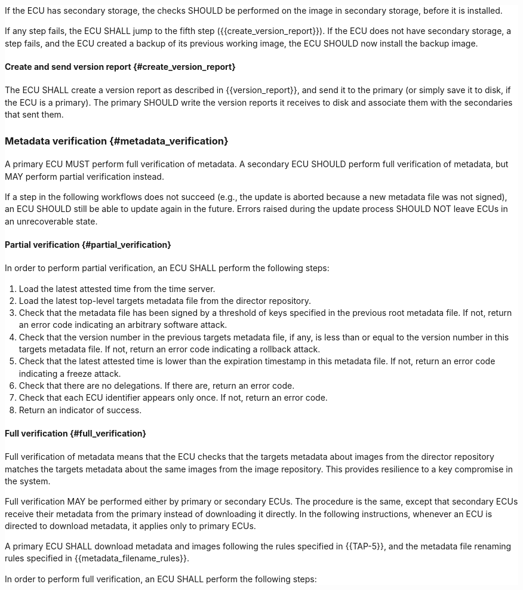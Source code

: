 If the ECU has secondary storage, the checks SHOULD be performed on the image in secondary storage, before it is installed.

If any step fails, the ECU SHALL jump to the fifth step ({{create_version_report}}). If the ECU does not have secondary storage, a step fails, and the ECU created a backup of its previous working image, the ECU SHOULD now install the backup image.

#### Create and send version report {#create_version_report}

The ECU SHALL create a version report as described in {{version_report}}, and send it to the primary (or simply save it to disk, if the ECU is a primary). The primary SHOULD write the version reports it receives to disk and associate them with the secondaries that sent them.

### Metadata verification {#metadata_verification}

A primary ECU MUST perform full verification of metadata. A secondary ECU SHOULD perform full verification of metadata, but MAY perform partial verification instead.

If a step in the following workflows does not succeed (e.g., the update is aborted because a new metadata file was not signed), an ECU SHOULD still be able to update again in the future. Errors raised during the update process SHOULD NOT leave ECUs in an unrecoverable state.

#### Partial verification {#partial_verification}

In order to perform partial verification, an ECU SHALL perform the following steps:

1. Load the latest attested time from the time server.
2. Load the latest top-level targets metadata file from the director repository.
3. Check that the metadata file has been signed by a threshold of keys specified in the previous root metadata file. If not, return an error code indicating an arbitrary software attack.
4. Check that the version number in the previous targets metadata file, if any, is less than or equal to the version number in this targets metadata file. If not, return an error code indicating a rollback attack.
5. Check that the latest attested time is lower than the expiration timestamp in this metadata file. If not, return an error code indicating a freeze attack.
6. Check that there are no delegations. If there are, return an error code.
7. Check that each ECU identifier appears only once. If not, return an error code.
8. Return an indicator of success.

#### Full verification {#full_verification}

Full verification of metadata means that the ECU checks that the targets metadata about images from the director repository matches the targets metadata about the same images from the image repository. This provides resilience to a key compromise in the system.

Full verification MAY be performed either by primary or secondary ECUs. The procedure is the same, except that secondary ECUs receive their metadata from the primary instead of downloading it directly. In the following instructions, whenever an ECU is directed to download metadata, it applies only to primary ECUs.

A primary ECU SHALL download metadata and images following the rules specified in {{TAP-5}}, and the metadata file renaming rules specified in {{metadata_filename_rules}}.

In order to perform full verification, an ECU SHALL perform the following steps:
